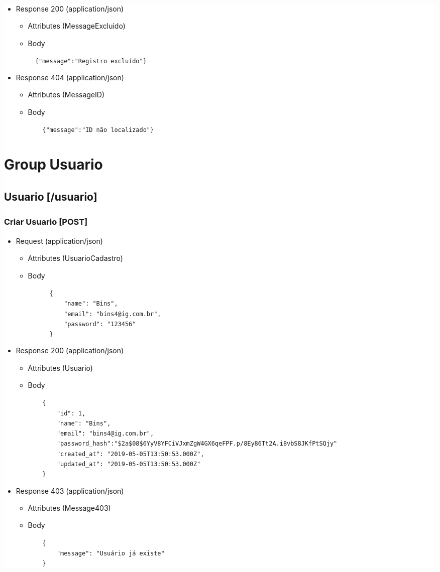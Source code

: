 - Response 200 (application/json)

	- Attributes (MessageExcluido)
	
	- Body
			
			{"message":"Registro excluído"}
			
- Response 404 (application/json)
  
  - Attributes (MessageID)
  
  - Body
		
			{"message":"ID não localizado"}

# Group Usuario

## Usuario [/usuario]

### Criar Usuario [POST]

- Request (application/json)

	- Attributes (UsuarioCadastro)
	
	- Body
		
			
				{
					"name": "Bins",
					"email": "bins4@ig.com.br",
					"password": "123456"
				}

- Response 200 (application/json)

  - Attributes (Usuario)
  
  - Body
		
			{
				"id": 1,
				"name": "Bins",
				"email": "bins4@ig.com.br",
				"password_hash":"$2a$08$6YyV8YFCiVJxmZgW4GX6qeFPF.p/8Ey86Tt2A.i8vbS8JKfPtSQjy"
				"created_at": "2019-05-05T13:50:53.000Z",
				"updated_at": "2019-05-05T13:50:53.000Z"
			}	
  
- Response 403 (application/json)

  - Attributes (Message403)
  
  - Body
			
			{
				"message": "Usuário já existe"
			}	
  